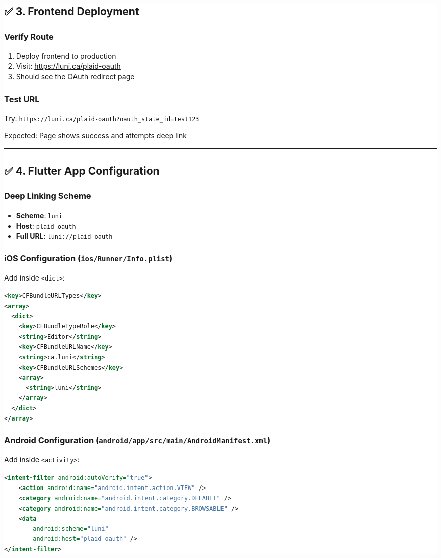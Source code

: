 
## ✅ 3. Frontend Deployment

### Verify Route
1. Deploy frontend to production
2. Visit: https://luni.ca/plaid-oauth
3. Should see the OAuth redirect page

### Test URL
Try: `https://luni.ca/plaid-oauth?oauth_state_id=test123`

Expected: Page shows success and attempts deep link

---

## ✅ 4. Flutter App Configuration

### Deep Linking Scheme
- **Scheme**: `luni`
- **Host**: `plaid-oauth`
- **Full URL**: `luni://plaid-oauth`

### iOS Configuration (`ios/Runner/Info.plist`)

Add inside `<dict>`:
```xml
<key>CFBundleURLTypes</key>
<array>
  <dict>
    <key>CFBundleTypeRole</key>
    <string>Editor</string>
    <key>CFBundleURLName</key>
    <string>ca.luni</string>
    <key>CFBundleURLSchemes</key>
    <array>
      <string>luni</string>
    </array>
  </dict>
</array>
```

### Android Configuration (`android/app/src/main/AndroidManifest.xml`)

Add inside `<activity>`:
```xml
<intent-filter android:autoVerify="true">
    <action android:name="android.intent.action.VIEW" />
    <category android:name="android.intent.category.DEFAULT" />
    <category android:name="android.intent.category.BROWSABLE" />
    <data
        android:scheme="luni"
        android:host="plaid-oauth" />
</intent-filter>
```

